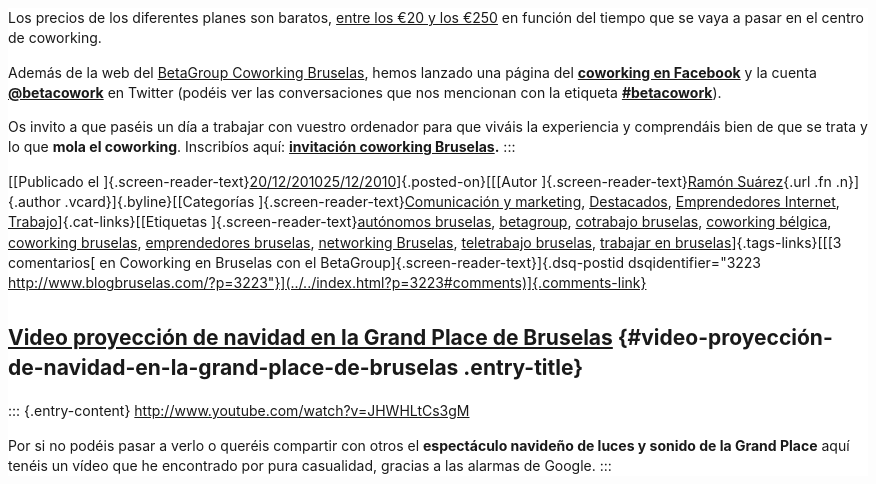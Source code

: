 Los precios de los diferentes planes son baratos, [entre los €20 y los
€250](http://coworking.betagroup.be/pricing.html) en función del tiempo
que se vaya a pasar en el centro de coworking.

Además de la web del [BetaGroup Coworking
Bruselas](http://coworking.betagroup.be "Bruselas Coworking Betagroup"),
hemos lanzado una página del **[coworking en
Facebook](http://www.facebook.com/betagroup.coworking "Coworking Bruselas en Facebook")**
y la cuenta
[**\@betacowork**](http://twitter.com/betacowork "Cowork Bruselas Coworking Twitter")
en Twitter (podéis ver las conversaciones que nos mencionan con la
etiqueta
[**\#betacowork**](http://search.twitter.com/search?q=%23betacowork "Conversaciones en Twitter sobre el Coworking en Bruselas del BetaGroup")).

Os invito a que paséis un día a trabajar con vuestro ordenador para que
viváis la experiencia y comprendáis bien de que se trata y lo que **mola
el coworking**. Inscribíos aquí: **[invitación coworking
Bruselas](http://coworking.betagroup.be/free-coworking-try-out-experience-coworking.html "Invitación Coworking Bruselas gratis").**
:::

[[Publicado el
]{.screen-reader-text}[20/12/201025/12/2010](../../index.html?p=3223)]{.posted-on}[[[Autor
]{.screen-reader-text}[Ramón
Suárez](../../blog/2010/04/30/index.html?author=2){.url .fn .n}]{.author
.vcard}]{.byline}[[Categorías ]{.screen-reader-text}[Comunicación y
marketing](../../blog/category/comunicacion-y-marketing/index.html),
[Destacados](../../blog/category/destacados/index.html), [Emprendedores
Internet](../../blog/category/emprendedores-internet/index.html),
[Trabajo](../../blog/category/trabajo/index.html)]{.cat-links}[[Etiquetas
]{.screen-reader-text}[autónomos
bruselas](../../blog/tag/autonomos-bruselas/index.html),
[betagroup](../../blog/tag/betagroup/index.html), [cotrabajo
bruselas](../../blog/tag/cotrabajo-bruselas/index.html), [coworking
bélgica](../../blog/tag/coworking-belgica/index.html), [coworking
bruselas](../../blog/tag/coworking-bruselas/index.html), [emprendedores
bruselas](../../blog/tag/emprendedores-bruselas/index.html), [networking
Bruselas](../../blog/tag/networking-bruselas/index.html), [teletrabajo
bruselas](../../blog/tag/teletrabajo-bruselas/index.html), [trabajar en
bruselas](../../blog/tag/trabajar-en-bruselas/index.html)]{.tags-links}[[[3
comentarios[ en Coworking en Bruselas con el
BetaGroup]{.screen-reader-text}]{.dsq-postid
dsqidentifier="3223 http://www.blogbruselas.com/?p=3223"}](../../index.html?p=3223#comments)]{.comments-link}

[Video proyección de navidad en la Grand Place de Bruselas](../../index.html?p=3220) {#video-proyección-de-navidad-en-la-grand-place-de-bruselas .entry-title}
------------------------------------------------------------------------------------

::: {.entry-content}
<http://www.youtube.com/watch?v=JHWHLtCs3gM>

Por si no podéis pasar a verlo o queréis compartir con otros el
**espectáculo navideño de luces y sonido de la Grand Place** aquí tenéis
un vídeo que he encontrado por pura casualidad, gracias a las alarmas de
Google.
:::
